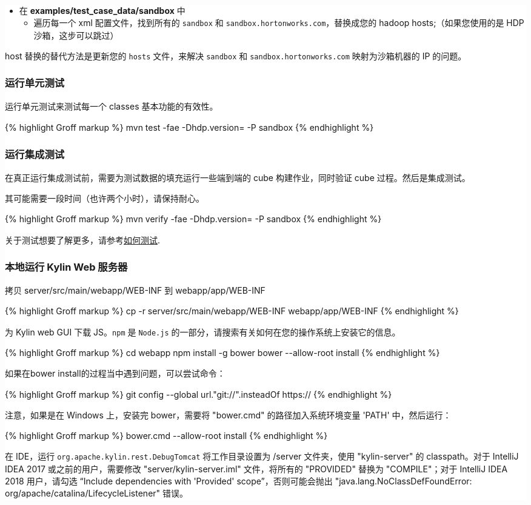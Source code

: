 * 在 **examples/test_case_data/sandbox** 中
   * 遍历每一个 xml 配置文件，找到所有的 `sandbox` 和 `sandbox.hortonworks.com`，替换成您的 hadoop hosts;（如果您使用的是 HDP 沙箱，这步可以跳过）

host 替换的替代方法是更新您的 `hosts` 文件，来解决 `sandbox` 和 `sandbox.hortonworks.com` 映射为沙箱机器的 IP 的问题。

### 运行单元测试
运行单元测试来测试每一个 classes 基本功能的有效性。

{% highlight Groff markup %}
mvn test -fae -Dhdp.version=<hdp-version> -P sandbox
{% endhighlight %}

### 运行集成测试
在真正运行集成测试前，需要为测试数据的填充运行一些端到端的 cube 构建作业，同时验证 cube 过程。然后是集成测试。

其可能需要一段时间（也许两个小时），请保持耐心。
 
{% highlight Groff markup %}
mvn verify -fae -Dhdp.version=<hdp-version> -P sandbox
{% endhighlight %}

关于测试想要了解更多，请参考[如何测试](/cn/development/howto_test.html).

### 本地运行 Kylin Web 服务器

拷贝 server/src/main/webapp/WEB-INF 到 webapp/app/WEB-INF 

{% highlight Groff markup %}
cp -r server/src/main/webapp/WEB-INF webapp/app/WEB-INF 
{% endhighlight %}

为 Kylin web GUI 下载 JS。`npm` 是 `Node.js` 的一部分，请搜索有关如何在您的操作系统上安装它的信息。

{% highlight Groff markup %}
cd webapp
npm install -g bower
bower --allow-root install
{% endhighlight %}

如果在bower install的过程当中遇到问题，可以尝试命令：

{% highlight Groff markup %}
git config --global url."git://".insteadOf https://
{% endhighlight %}

注意，如果是在 Windows 上，安装完 bower，需要将 "bower.cmd" 的路径加入系统环境变量 'PATH' 中，然后运行：

{% highlight Groff markup %}
bower.cmd --allow-root install
{% endhighlight %}

在 IDE，运行 `org.apache.kylin.rest.DebugTomcat` 将工作目录设置为 /server 文件夹，使用 "kylin-server" 的 classpath。对于 IntelliJ IDEA  2017 或之前的用户，需要修改 "server/kylin-server.iml" 文件，将所有的 "PROVIDED" 替换为 "COMPILE"；对于 IntelliJ IDEA 2018 用户，请勾选 “Include dependencies with 'Provided' scope”，否则可能会抛出 "java.lang.NoClassDefFoundError: org/apache/catalina/LifecycleListener" 错误。
